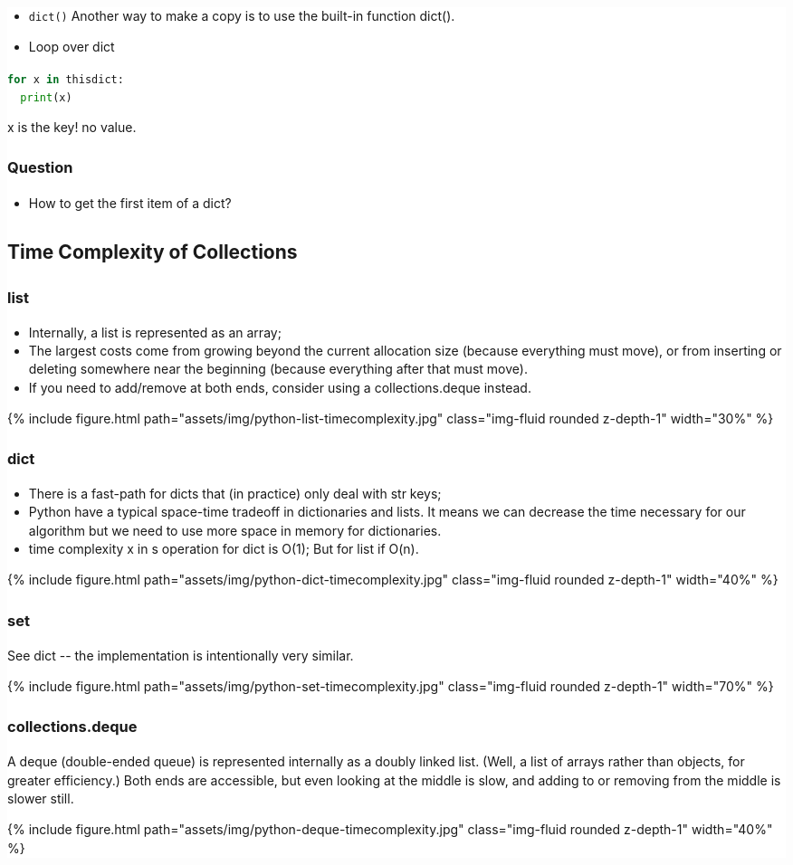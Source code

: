 - `dict()`
Another way to make a copy is to use the built-in function dict().

- Loop over dict
```py
for x in thisdict:
  print(x)
```
x is the key! no value. 

### Question

- How to get the first item of a dict?

## Time Complexity of Collections

### list

- Internally, a list is represented as an array; 
- The largest costs come from growing beyond the current allocation size (because everything must move), or from inserting or deleting somewhere near the beginning (because everything after that must move). 
- If you need to add/remove at both ends, consider using a collections.deque instead.

{% include figure.html path="assets/img/python-list-timecomplexity.jpg" class="img-fluid rounded z-depth-1" width="30%" %}

### dict 

- There is a fast-path for dicts that (in practice) only deal with str keys; 
- Python have a typical space-time tradeoff in dictionaries and lists. It means we can decrease the time necessary for our algorithm but we need to use more space in memory for dictionaries.
- time complexity x in s operation for dict is O(1); But for list if O(n).

{% include figure.html path="assets/img/python-dict-timecomplexity.jpg" class="img-fluid rounded z-depth-1" width="40%" %}

### set

See dict -- the implementation is intentionally very similar.

{% include figure.html path="assets/img/python-set-timecomplexity.jpg" class="img-fluid rounded z-depth-1" width="70%" %}

### collections.deque

A deque (double-ended queue) is represented internally as a doubly linked list. (Well, a list of arrays rather than objects, for greater efficiency.) Both ends are accessible, but even looking at the middle is slow, and adding to or removing from the middle is slower still.

{% include figure.html path="assets/img/python-deque-timecomplexity.jpg" class="img-fluid rounded z-depth-1" width="40%" %}
